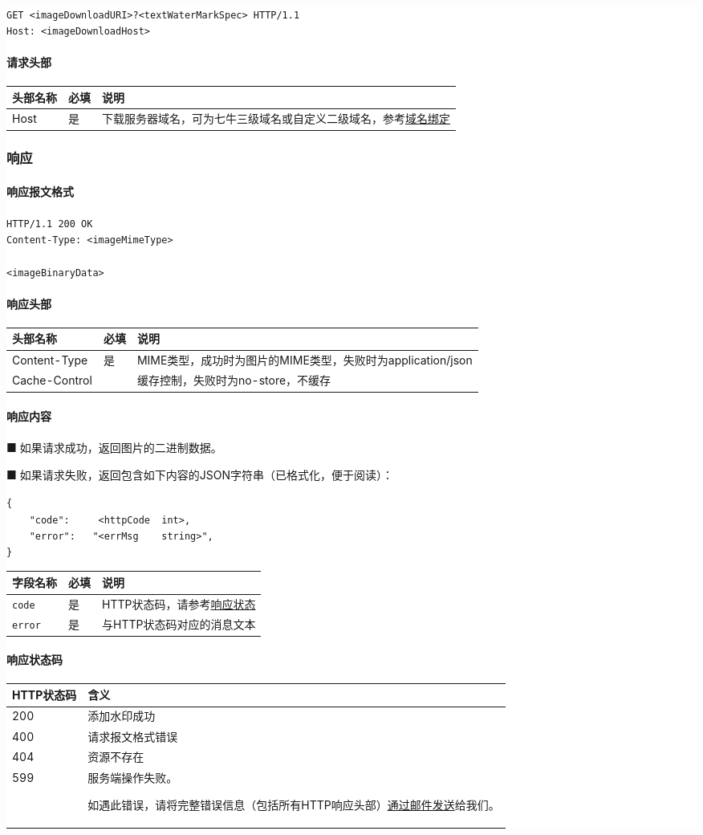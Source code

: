 ```
GET <imageDownloadURI>?<textWaterMarkSpec> HTTP/1.1
Host: <imageDownloadHost>
```

<a id="text-watermark-request-header"></a>
#### 请求头部

头部名称       | 必填 | 说明
:------------- | :--- | :------------------------------------------
Host           | 是   | 下载服务器域名，可为七牛三级域名或自定义二级域名，参考[域名绑定][cnameBindingHref]

<a id="text-watermark-response"></a>
### 响应

<a id="text-watermark-response-syntax"></a>
#### 响应报文格式

```
HTTP/1.1 200 OK
Content-Type: <imageMimeType>

<imageBinaryData>
```

<a id="text-watermark--response-header"></a>
#### 响应头部

头部名称       | 必填 | 说明
:------------- | :--- | :------------------------------------------
Content-Type   | 是   | MIME类型，成功时为图片的MIME类型，失败时为application/json
Cache-Control  |      | 缓存控制，失败时为no-store，不缓存

<a id="text-watermark-response-content"></a>
#### 响应内容

■ 如果请求成功，返回图片的二进制数据。  

■ 如果请求失败，返回包含如下内容的JSON字符串（已格式化，便于阅读）：  

```
{
	"code":     <httpCode  int>, 
    "error":   "<errMsg    string>",
}
```

字段名称     | 必填 | 说明                              
:----------- | :--- | :--------------------------------------------------------------------
`code`       | 是   | HTTP状态码，请参考[响应状态](#text-watermark-response-status)
`error`      | 是   | 与HTTP状态码对应的消息文本

<a id="text-watermark-response-code"></a>
#### 响应状态码

HTTP状态码 | 含义
:--------- | :--------------------------
200        | 添加水印成功
400	       | 请求报文格式错误
404        | 资源不存在
599	       | 服务端操作失败。<p>如遇此错误，请将完整错误信息（包括所有HTTP响应头部）[通过邮件发送][sendBugReportHref]给我们。


[qboxrsctlHref]:       ../../../../tools/qboxrsctl.html                "七牛工具"
[resourceProtectHref]: http://kb.qiniu.com/52uad43y                    "原图保护"
[sendBugReportHref]:   mailto:support@qiniu.com?subject=599错误日志    "发送错误报告"
[cnameBindingHref]:             http://kb.qiniu.com/53a48154                     "域名绑定"
[pfopHref]:                     ../pfop/pfop.html                            "触发持久化处理"
[saveasHref]:                   ../saveas.html                                   "saveas处理"
[urlsafeBase64Href]:        http://zh.wikipedia.org/wiki/Base64#.E5.9C.A8URL.E4.B8.AD.E7.9A.84.E5.BA.94.E7.94.A8 "URL安全的Base64编码"